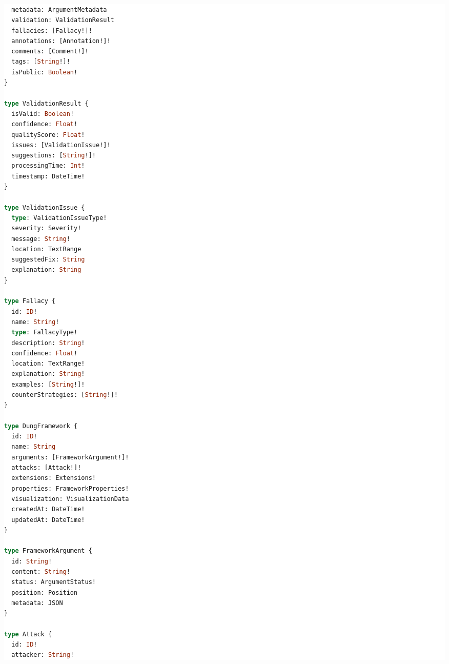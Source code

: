 ```graphql
  metadata: ArgumentMetadata
  validation: ValidationResult
  fallacies: [Fallacy!]!
  annotations: [Annotation!]!
  comments: [Comment!]!
  tags: [String!]!
  isPublic: Boolean!
}

type ValidationResult {
  isValid: Boolean!
  confidence: Float!
  qualityScore: Float!
  issues: [ValidationIssue!]!
  suggestions: [String!]!
  processingTime: Int!
  timestamp: DateTime!
}

type ValidationIssue {
  type: ValidationIssueType!
  severity: Severity!
  message: String!
  location: TextRange
  suggestedFix: String
  explanation: String
}

type Fallacy {
  id: ID!
  name: String!
  type: FallacyType!
  description: String!
  confidence: Float!
  location: TextRange!
  explanation: String!
  examples: [String!]!
  counterStrategies: [String!]!
}

type DungFramework {
  id: ID!
  name: String
  arguments: [FrameworkArgument!]!
  attacks: [Attack!]!
  extensions: Extensions!
  properties: FrameworkProperties!
  visualization: VisualizationData
  createdAt: DateTime!
  updatedAt: DateTime!
}

type FrameworkArgument {
  id: String!
  content: String!
  status: ArgumentStatus!
  position: Position
  metadata: JSON
}

type Attack {
  id: ID!
  attacker: String!
```